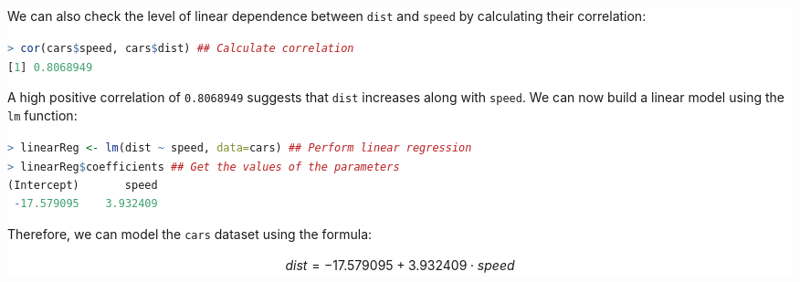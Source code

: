 We can also check the level of linear dependence between ```dist``` and ```speed``` by calculating their correlation:

```R
> cor(cars$speed, cars$dist) ## Calculate correlation
[1] 0.8068949
```

A high positive correlation of ```0.8068949``` suggests that ```dist``` increases along with ```speed```. We can now build a linear model using the ```lm``` function:

```R
> linearReg <- lm(dist ~ speed, data=cars) ## Perform linear regression
> linearReg$coefficients ## Get the values of the parameters
(Intercept)       speed 
 -17.579095    3.932409 
```

Therefore, we can model the ```cars``` dataset using the formula:

$$
\begin{equation}
dist=-17.579095+3.932409\cdot speed
\end{equation}
$$